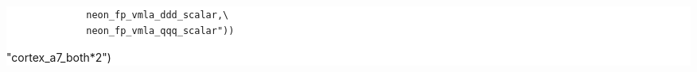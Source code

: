                   neon_fp_vmla_ddd_scalar,\
                  neon_fp_vmla_qqq_scalar"))
  "cortex_a7_both*2")

